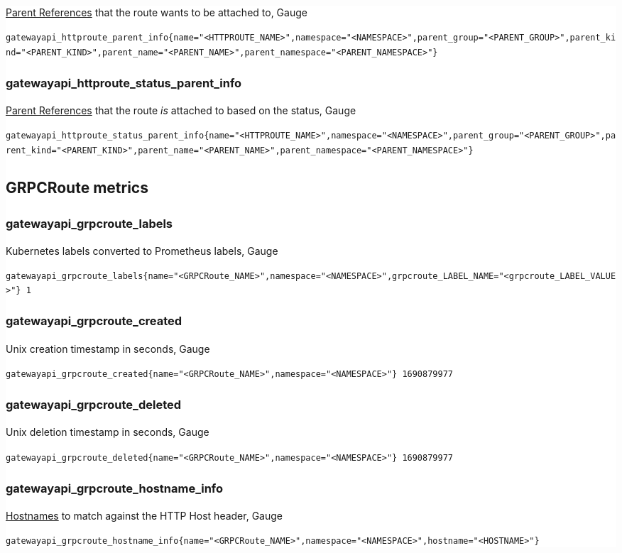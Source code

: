 [Parent References](https://gateway-api.sigs.k8s.io/references/spec/#gateway.networking.k8s.io/v1beta1.ParentReference) that the route wants to be attached to, Gauge

```promql
gatewayapi_httproute_parent_info{name="<HTTPROUTE_NAME>",namespace="<NAMESPACE>",parent_group="<PARENT_GROUP>",parent_kind="<PARENT_KIND>",parent_name="<PARENT_NAME>",parent_namespace="<PARENT_NAMESPACE>"}
```

### gatewayapi_httproute_status_parent_info

[Parent References](https://gateway-api.sigs.k8s.io/references/spec/#gateway.networking.k8s.io/v1beta1.ParentReference) that the route *is* attached to based on the status, Gauge

```promql
gatewayapi_httproute_status_parent_info{name="<HTTPROUTE_NAME>",namespace="<NAMESPACE>",parent_group="<PARENT_GROUP>",parent_kind="<PARENT_KIND>",parent_name="<PARENT_NAME>",parent_namespace="<PARENT_NAMESPACE>"}
```

## GRPCRoute metrics

### gatewayapi_grpcroute_labels

Kubernetes labels converted to Prometheus labels, Gauge

```promql
gatewayapi_grpcroute_labels{name="<GRPCRoute_NAME>",namespace="<NAMESPACE>",grpcroute_LABEL_NAME="<grpcroute_LABEL_VALUE>"} 1
```

### gatewayapi_grpcroute_created

Unix creation timestamp in seconds, Gauge

```promql
gatewayapi_grpcroute_created{name="<GRPCRoute_NAME>",namespace="<NAMESPACE>"} 1690879977
```

### gatewayapi_grpcroute_deleted

Unix deletion timestamp in seconds, Gauge

```promql
gatewayapi_grpcroute_deleted{name="<GRPCRoute_NAME>",namespace="<NAMESPACE>"} 1690879977
```

### gatewayapi_grpcroute_hostname_info

[Hostnames](https://gateway-api.sigs.k8s.io/references/spec/#gateway.networking.k8s.io/v1beta1.Hostname) to match against the HTTP Host header, Gauge

```promql
gatewayapi_grpcroute_hostname_info{name="<GRPCRoute_NAME>",namespace="<NAMESPACE>",hostname="<HOSTNAME>"}
```

